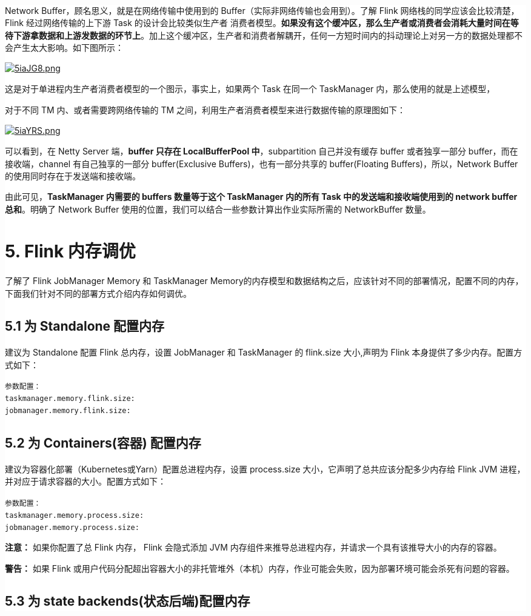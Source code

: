 Network Buffer，顾名思义，就是在网络传输中使用到的 Buffer（实际非网络传输也会用到）。了解 Flink 网络栈的同学应该会比较清楚，Flink 经过网络传输的上下游 Task 的设计会比较类似生产者  消费者模型。**如果没有这个缓冲区，那么生产者或消费者会消耗大量时间在等待下游拿数据和上游发数据的环节上**。加上这个缓冲区，生产者和消费者解耦开，任何一方短时间内的抖动理论上对另一方的数据处理都不会产生太大影响。如下图所示：

[![5iaJG8.png](https://z3.ax1x.com/2021/10/09/5iaJG8.png)](https://mmbiz.qpic.cn/mmbiz_png/rLGOIHABwEqVG1drzreWMA86TdzLko29fZicyfR2ntHhiaZibrhbiaXMMhx82l4y0eKPYmic4Q4fHXegFgypXlSJlzg/640?wx_fmt=png)

这是对于单进程内生产者消费者模型的一个图示，事实上，如果两个 Task 在同一个 TaskManager 内，那么使用的就是上述模型，

对于不同 TM 内、或者需要跨网络传输的 TM 之间，利用生产者消费者模型来进行数据传输的原理图如下：

[![5iaYRS.png](https://z3.ax1x.com/2021/10/09/5iaYRS.png)](https://mmbiz.qpic.cn/mmbiz_png/rLGOIHABwEqVG1drzreWMA86TdzLko294c8AU5FPwHur5HK83jGRuZ1iaWBjOQ86RALALJqBMVcOAJ9xO3jVX0w/640?wx_fmt=png)


可以看到，在 Netty Server 端，**buffer 只存在 LocalBufferPool 中**，subpartition 自己并没有缓存 buffer 或者独享一部分 buffer，而在接收端，channel 有自己独享的一部分 buffer(Exclusive Buffers)，也有一部分共享的 buffer(Floating Buffers)，所以，Network Buffer 的使用同时存在于发送端和接收端。

由此可见，**TaskManager 内需要的 buffers 数量等于这个 TaskManager 内的所有 Task 中的发送端和接收端使用到的 network buffer 总和**。明确了 Network Buffer 使用的位置，我们可以结合一些参数计算出作业实际所需的 NetworkBuffer 数量。

# 5. Flink 内存调优

了解了 Flink JobManager Memory 和 TaskManager Memory的内存模型和数据结构之后，应该针对不同的部署情况，配置不同的内存，下面我们针对不同的部署方式介绍内存如何调优。

## 5.1 为 Standalone 配置内存

建议为 Standalone 配置 Flink 总内存，设置 JobManager 和 TaskManager 的 flink.size 大小,声明为 Flink 本身提供了多少内存。配置方式如下：


```
参数配置：
taskmanager.memory.flink.size:
jobmanager.memory.flink.size:
```


## 5.2 为 Containers(容器) 配置内存


建议为容器化部署（Kubernetes或Yarn）配置总进程内存，设置 process.size 大小，它声明了总共应该分配多少内存给 Flink JVM 进程，并对应于请求容器的大小。配置方式如下：


```
参数配置：
taskmanager.memory.process.size:
jobmanager.memory.process.size:
```


**注意：** 如果你配置了总 Flink 内存， Flink 会隐式添加 JVM 内存组件来推导总进程内存，并请求一个具有该推导大小的内存的容器。

**警告：** 如果 Flink 或用户代码分配超出容器大小的非托管堆外（本机）内存，作业可能会失败，因为部署环境可能会杀死有问题的容器。

## 5.3 为 state backends(状态后端)配置内存
